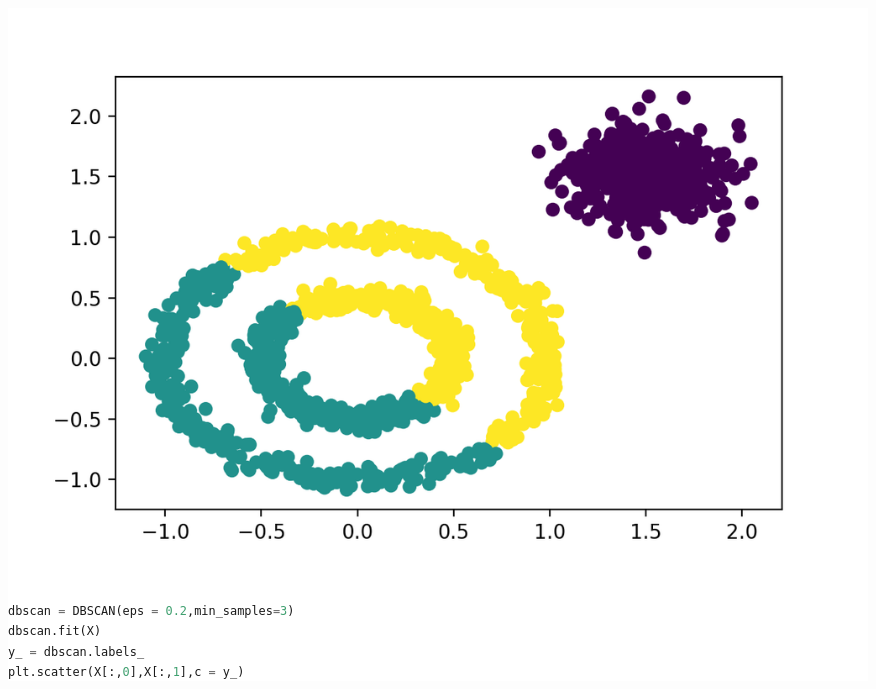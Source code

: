 ![](./images/18-Kmeans聚类密度数据.png)

```Python
dbscan = DBSCAN(eps = 0.2,min_samples=3)
dbscan.fit(X)
y_ = dbscan.labels_
plt.scatter(X[:,0],X[:,1],c = y_)
```
